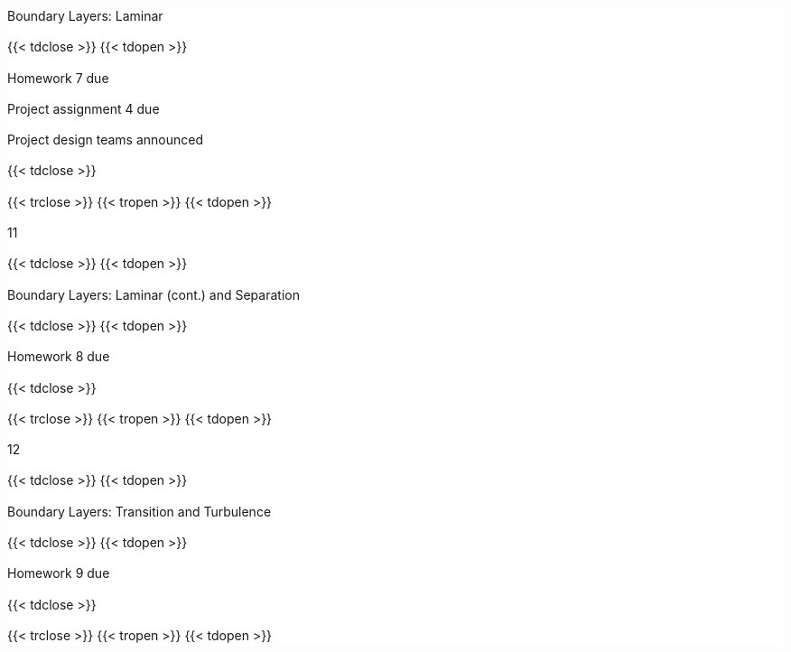 
Boundary Layers: Laminar


{{< tdclose >}}
{{< tdopen >}}


Homework 7 due

Project assignment 4 due

Project design teams announced


{{< tdclose >}}

{{< trclose >}}
{{< tropen >}}
{{< tdopen >}}


11


{{< tdclose >}}
{{< tdopen >}}


Boundary Layers: Laminar (cont.) and Separation


{{< tdclose >}}
{{< tdopen >}}


Homework 8 due


{{< tdclose >}}

{{< trclose >}}
{{< tropen >}}
{{< tdopen >}}


12


{{< tdclose >}}
{{< tdopen >}}


Boundary Layers: Transition and Turbulence


{{< tdclose >}}
{{< tdopen >}}


Homework 9 due


{{< tdclose >}}

{{< trclose >}}
{{< tropen >}}
{{< tdopen >}}
